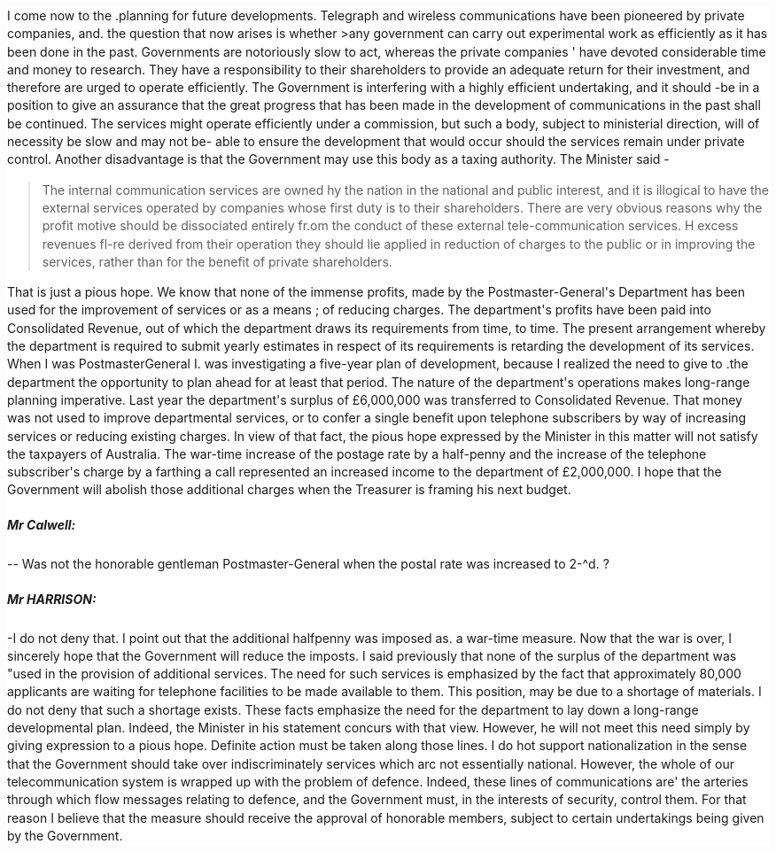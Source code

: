I come now to the .planning for future developments. Telegraph and wireless communications have been pioneered by private companies, and. the question that now arises is whether &gt;any government can carry out experimental work as efficiently as it has been done in the past. Governments are notoriously slow to act, whereas the private companies ' have devoted considerable time and money to research. They have a responsibility to their shareholders to provide an adequate return for their investment, and therefore are urged to operate efficiently. The Government is interfering with a highly efficient undertaking, and it should -be in a position to give an assurance that the great progress that has been made in the development of communications in the past shall be continued. The services might operate efficiently under a commission, but such a body, subject to ministerial direction, will of necessity be slow and may not be- able to ensure the development that would occur should the services remain under private control. Another disadvantage is that the Government may use this body as a taxing authority. The Minister said - 

  >The internal communication services are owned hy the nation in the national and public interest, and it is illogical to have the external services operated by companies whose first duty is to their shareholders. There are very obvious reasons why the profit motive should be dissociated entirely fr.om the conduct of these external  tele-communication  services. H excess revenues fl-re derived from their operation they should lie applied in reduction of charges to the public or in improving the services, rather than for the benefit of private  shareholders. 

That is just a pious hope. We know that none of the immense profits, made by the Postmaster-General's Department has been used for the improvement of services or as a means ; of reducing charges. The department's profits have been paid into Consolidated Revenue, out of which the department draws its requirements from time, to time. The present arrangement whereby the department is required to submit yearly estimates in respect of its requirements is retarding the development of its services. When I was PostmasterGeneral I. was investigating a five-year plan of development, because I realized the need to give to .the department the opportunity to plan ahead for at least that period. The nature of the department's operations makes long-range planning imperative. Last year the department's surplus of £6,000,000 was transferred to Consolidated Revenue. That money was not used to improve departmental services, or to confer a single benefit upon telephone subscribers by way of increasing services or reducing existing charges. In view of that fact, the pious hope expressed by the Minister in this matter will not satisfy the taxpayers of Australia. The war-time increase of the postage rate by a half-penny and the increase of the telephone subscriber's charge by a farthing a call represented an increased income to the department of £2,000,000. I hope that the Government will abolish those additional charges when the Treasurer is framing his next budget. 

##### Mr Calwell:

-- Was not the honorable gentleman Postmaster-General when the postal rate was increased to 2-^d. ? 

##### Mr HARRISON:

-I do not deny that. I point out that the additional halfpenny was imposed as. a war-time measure. Now that the war is over, I sincerely hope that the Government will reduce the imposts. I said previously that none of the surplus of the department was "used in the provision of additional services. The need for such services is emphasized by the fact that approximately 80,000 applicants are waiting for telephone facilities to be made available to them. This position, may be due to a shortage of materials. I do not deny that such a shortage exists. These facts emphasize the need for the department to lay down a long-range developmental plan. Indeed, the Minister in his statement concurs with that view. However, he will not meet this need simply by giving expression to a pious hope. Definite action must be taken along those lines. I do hot support nationalization in the sense that the Government should take over indiscriminately services which arc not essentially national. However, the whole of our telecommunication system is wrapped up with the problem of defence. Indeed, these lines of communications are' the arteries through which flow messages relating to defence, and the Government must, in the interests of security, control them. For that reason I believe that the measure should receive the approval of honorable members, subject to certain undertakings being given by the Government. 
